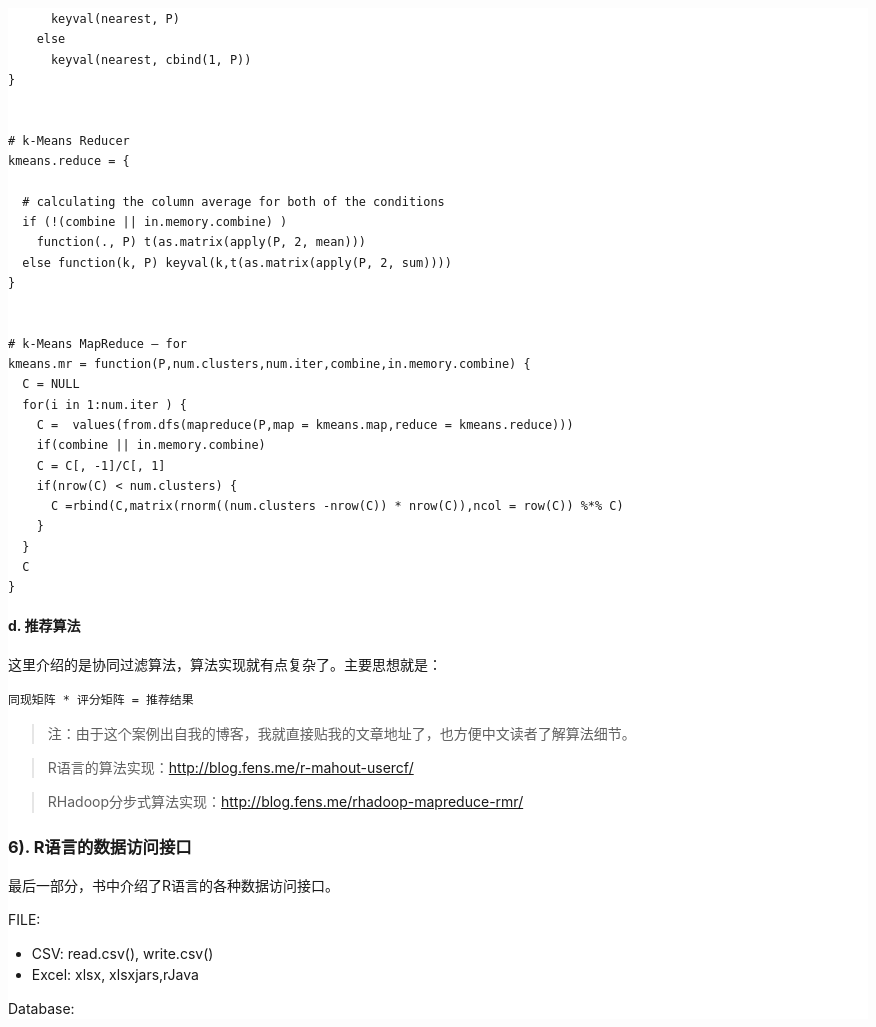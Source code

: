 ```{bash}
      keyval(nearest, P)
    else
      keyval(nearest, cbind(1, P))
}


# k-Means Reducer
kmeans.reduce = {

  # calculating the column average for both of the conditions
  if (!(combine || in.memory.combine) )
    function(., P) t(as.matrix(apply(P, 2, mean)))
  else function(k, P) keyval(k,t(as.matrix(apply(P, 2, sum))))
}


# k-Means MapReduce – for
kmeans.mr = function(P,num.clusters,num.iter,combine,in.memory.combine) {
  C = NULL
  for(i in 1:num.iter ) {
    C =  values(from.dfs(mapreduce(P,map = kmeans.map,reduce = kmeans.reduce)))
    if(combine || in.memory.combine)
    C = C[, -1]/C[, 1]
    if(nrow(C) < num.clusters) {
      C =rbind(C,matrix(rnorm((num.clusters -nrow(C)) * nrow(C)),ncol = row(C)) %*% C) 
    }
  }
  C
}
```

#### d. 推荐算法

这里介绍的是协同过滤算法，算法实现就有点复杂了。主要思想就是：

```{bash}
同现矩阵 * 评分矩阵 = 推荐结果
```

> 注：由于这个案例出自我的博客，我就直接贴我的文章地址了，也方便中文读者了解算法细节。

> R语言的算法实现：http://blog.fens.me/r-mahout-usercf/

> RHadoop分步式算法实现：http://blog.fens.me/rhadoop-mapreduce-rmr/

### 6). R语言的数据访问接口

最后一部分，书中介绍了R语言的各种数据访问接口。

FILE:

* CSV: read.csv(), write.csv()
* Excel: xlsx, xlsxjars,rJava

Database:
